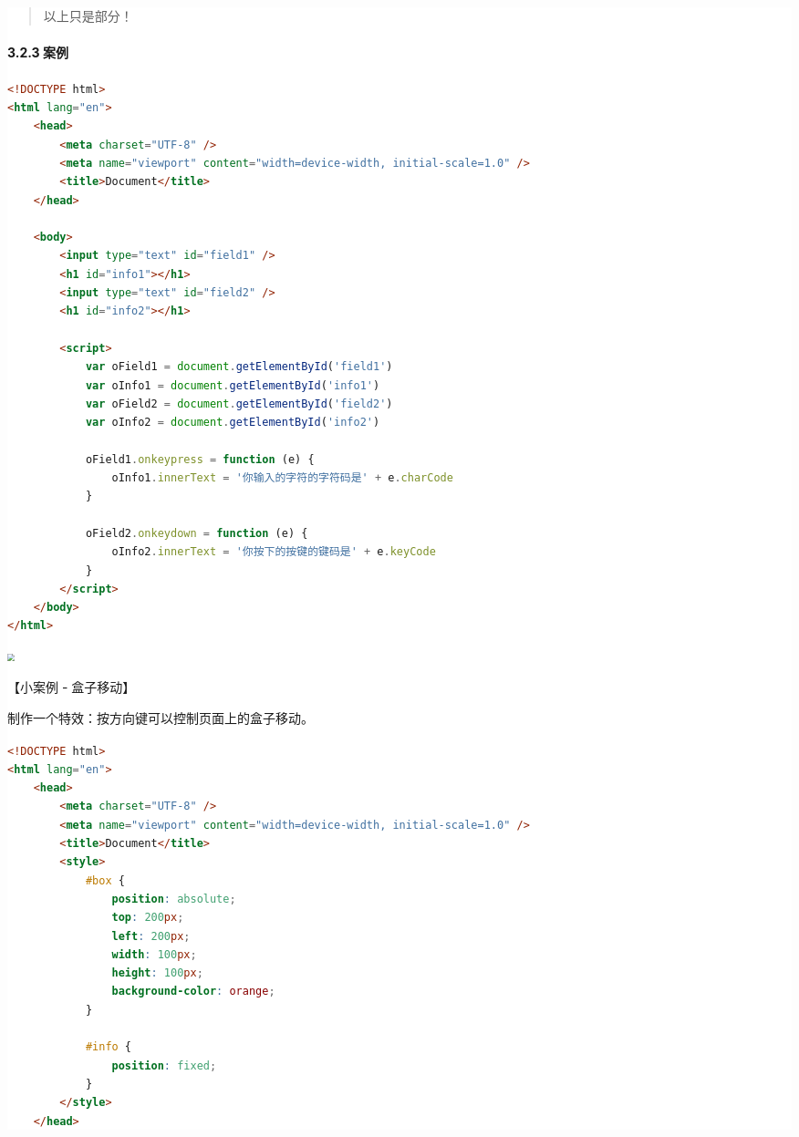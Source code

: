 > 以上只是部分！

#### 3.2.3 案例

```html
<!DOCTYPE html>
<html lang="en">
	<head>
		<meta charset="UTF-8" />
		<meta name="viewport" content="width=device-width, initial-scale=1.0" />
		<title>Document</title>
	</head>

	<body>
		<input type="text" id="field1" />
		<h1 id="info1"></h1>
		<input type="text" id="field2" />
		<h1 id="info2"></h1>

		<script>
			var oField1 = document.getElementById('field1')
			var oInfo1 = document.getElementById('info1')
			var oField2 = document.getElementById('field2')
			var oInfo2 = document.getElementById('info2')

			oField1.onkeypress = function (e) {
				oInfo1.innerText = '你输入的字符的字符码是' + e.charCode
			}

			oField2.onkeydown = function (e) {
				oInfo2.innerText = '你按下的按键的键码是' + e.keyCode
			}
		</script>
	</body>
</html>
```

<img src="https://i0.hdslb.com/bfs/album/94d2186c27fb98ad74db1b2165d4adf32ebe4154.gif" style="zoom:50%;" />

【小案例 - 盒子移动】

制作一个特效：按方向键可以控制页面上的盒子移动。

```html
<!DOCTYPE html>
<html lang="en">
	<head>
		<meta charset="UTF-8" />
		<meta name="viewport" content="width=device-width, initial-scale=1.0" />
		<title>Document</title>
		<style>
			#box {
				position: absolute;
				top: 200px;
				left: 200px;
				width: 100px;
				height: 100px;
				background-color: orange;
			}

			#info {
				position: fixed;
			}
		</style>
	</head>

```